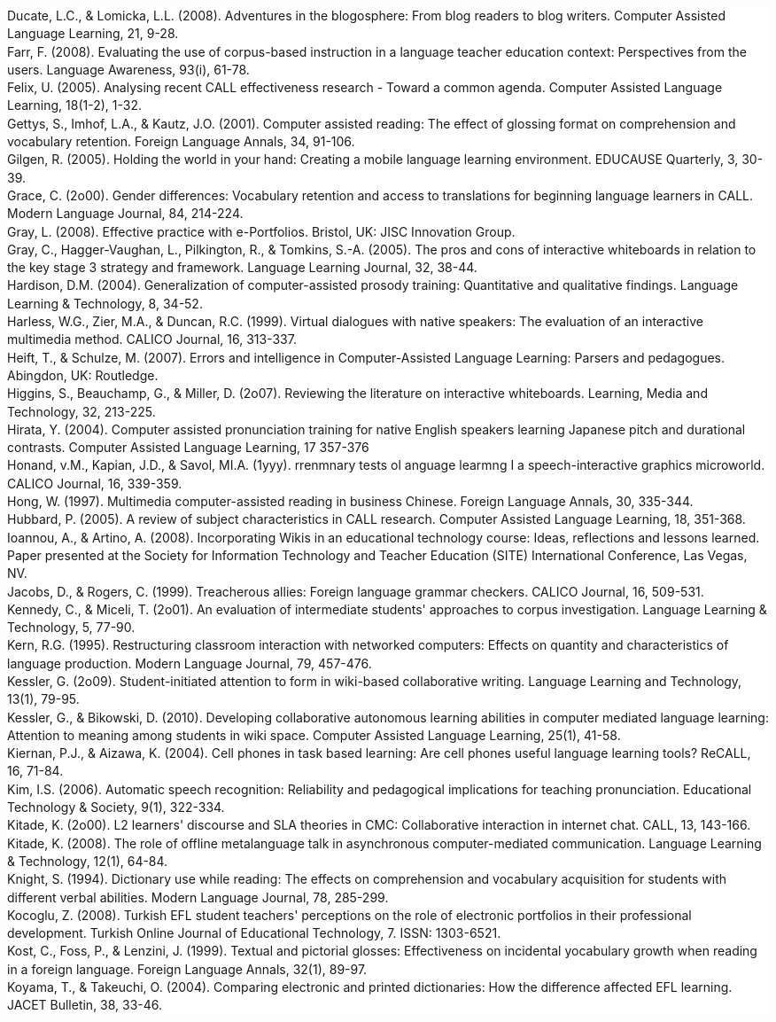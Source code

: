Ducate, L.C., & Lomicka, L.L. (2008). Adventures in the blogosphere: From blog readers to blog writers. Computer Assisted Language Learning, 21, 9-28.   
Farr, F. (2008). Evaluating the use of corpus-based instruction in a language teacher education context: Perspectives from the users. Language Awareness, 93(i), 61-78.   
Felix, U. (2005). Analysing recent CALL effectiveness research - Toward a common agenda. Computer Assisted Language Learning, 18(1-2), 1-32.   
Gettys, S., Imhof, L.A., & Kautz, J.O. (2001). Computer assisted reading: The effect of glossing format on comprehension and vocabulary retention. Foreign Language Annals, 34, 91-106.   
Gilgen, R. (2005). Holding the world in your hand: Creating a mobile language learning environment. EDUCAUSE Quarterly, 3, 30-39.   
Grace, C. (2o00). Gender differences: Vocabulary retention and access to translations for beginning language learners in CALL. Modern Language Journal, 84, 214-224.   
Gray, L. (2008). Effective practice with e-Portfolios. Bristol, UK: JISC Innovation Group.   
Gray, C., Hagger-Vaughan, L., Pilkington, R., & Tomkins, S.-A. (2005). The pros and cons of interactive whiteboards in relation to the key stage 3 strategy and framework. Language Learning Journal, 32, 38-44.   
Hardison, D.M. (2004). Generalization of computer-assisted prosody training: Quantitative and qualitative findings. Language Learning & Technology, 8, 34-52.   
Harless, W.G., Zier, M.A., & Duncan, R.C. (1999). Virtual dialogues with native speakers: The evaluation of an interactive multimedia method. CALICO Journal, 16, 313-337.   
Heift, T., & Schulze, M. (2007). Errors and intelligence in Computer-Assisted Language Learning: Parsers and pedagogues. Abingdon, UK: Routledge.   
Higgins, S., Beauchamp, G., & Miller, D. (2o07). Reviewing the literature on interactive whiteboards. Learning, Media and Technology, 32, 213-225.   
Hirata, Y. (2004). Computer assisted pronunciation training for native English speakers learning Japanese pitch and durational contrasts. Computer Assisted Language Learning, 17 357-376   
Honand, v.M., Kapian, J.D., & Savol, MI.A. (1yyy). rrenmnary tests ol anguage learmng I a speech-interactive graphics microworld. CALICO Journal, 16, 339-359.   
Hong, W. (1997). Multimedia computer-assisted reading in business Chinese. Foreign Language Annals, 30, 335-344.   
Hubbard, P. (2005). A review of subject characteristics in CALL research. Computer Assisted Language Learning, 18, 351-368.   
Ioannou, A., & Artino, A. (2008). Incorporating Wikis in an educational technology course: Ideas, reflections and lessons learned. Paper presented at the Society for Information Technology and Teacher Education (SITE) International Conference, Las Vegas, NV.   
Jacobs, D., & Rogers, C. (1999). Treacherous allies: Foreign language grammar checkers. CALICO Journal, 16, 509-531.   
Kennedy, C., & Miceli, T. (2o01). An evaluation of intermediate students' approaches to corpus investigation. Language Learning & Technology, 5, 77-90.   
Kern, R.G. (1995). Restructuring classroom interaction with networked computers: Effects on quantity and characteristics of language production. Modern Language Journal, 79, 457-476.   
Kessler, G. (2o09). Student-initiated attention to form in wiki-based collaborative writing. Language Learning and Technology, 13(1), 79-95.   
Kessler, G., & Bikowski, D. (2010). Developing collaborative autonomous learning abilities in computer mediated language learning: Attention to meaning among students in wiki space. Computer Assisted Language Learning, 25(1), 41-58.   
Kiernan, P.J., & Aizawa, K. (2004). Cell phones in task based learning: Are cell phones useful language learning tools? ReCALL, 16, 71-84.   
Kim, I.S. (2006). Automatic speech recognition: Reliability and pedagogical implications for teaching pronunciation. Educational Technology & Society, 9(1), 322-334.   
Kitade, K. (2o00). L2 learners' discourse and SLA theories in CMC: Collaborative interaction in internet chat. CALL, 13, 143-166.   
Kitade, K. (2008). The role of offline metalanguage talk in asynchronous computer-mediated communication. Language Learning & Technology, 12(1), 64-84.   
Knight, S. (1994). Dictionary use while reading: The effects on comprehension and vocabulary acquisition for students with different verbal abilities. Modern Language Journal, 78, 285-299.   
Kocoglu, Z. (2008). Turkish EFL student teachers' perceptions on the role of electronic portfolios in their professional development. Turkish Online Journal of Educational Technology, 7. ISSN: 1303-6521.   
Kost, C., Foss, P., & Lenzini, J. (1999). Textual and pictorial glosses: Effectiveness on incidental yocabulary growth when reading in a foreign language. Foreign Language Annals, 32(1), 89-97.   
Koyama, T., & Takeuchi, O. (2004). Comparing electronic and printed dictionaries: How the difference affected EFL learning. JACET Bulletin, 38, 33-46.   